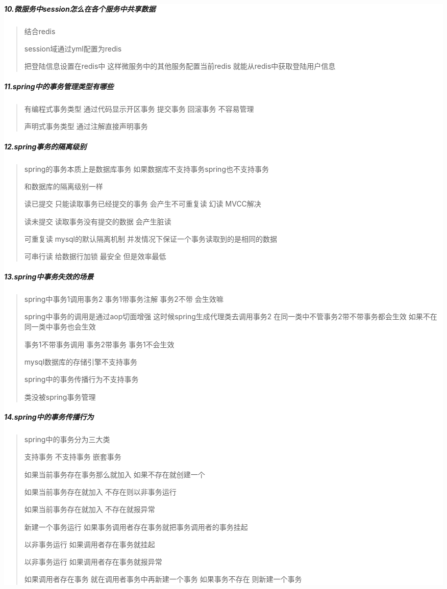 ##### 10.微服务中session怎么在各个服务中共享数据

> 结合redis  
>
> session域通过yml配置为redis
>
> 把登陆信息设置在redis中  这样微服务中的其他服务配置当前redis  就能从redis中获取登陆用户信息

##### 11.spring中的事务管理类型有哪些

> 有编程式事务类型  通过代码显示开区事务 提交事务  回滚事务  不容易管理
>
> 声明式事务类型  通过注解直接声明事务  

##### 12.spring事务的隔离级别

> spring的事务本质上是数据库事务  如果数据库不支持事务spring也不支持事务
>
> 和数据库的隔离级别一样  
>
> 读已提交  只能读取事务已经提交的事务  会产生不可重复读 幻读  MVCC解决
>
> 读未提交  读取事务没有提交的数据  会产生脏读  
>
> 可重复读  mysql的默认隔离机制  并发情况下保证一个事务读取到的是相同的数据
>
> 可串行读  给数据行加锁  最安全 但是效率最低

##### 13.spring中事务失效的场景

> spring中事务1调用事务2 事务1带事务注解 事务2不带 会生效嘛
>
> spring中事务的调用是通过aop切面增强 这时候spring生成代理类去调用事务2  在同一类中不管事务2带不带事务都会生效  如果不在同一类中事务也会生效
>
> 事务1不带事务调用 事务2带事务 事务1不会生效
>
> mysql数据库的存储引擎不支持事务
>
> spring中的事务传播行为不支持事务
>
> 类没被spring事务管理
>
> 

##### 14.spring中的事务传播行为

> spring中的事务分为三大类  
>
> 支持事务  不支持事务  嵌套事务
>
> 如果当前事务存在事务那么就加入 如果不存在就创建一个
>
> 如果当前事务存在就加入 不存在则以非事务运行
>
> 如果当前事务存在就加入  不存在就报异常
>
> 新建一个事务运行 如果事务调用者存在事务就把事务调用者的事务挂起
>
> 以非事务运行 如果调用者存在事务就挂起
>
> 以非事务运行 如果调用者存在事务就报异常
>
> 如果调用者存在事务 就在调用者事务中再新建一个事务  如果事务不存在  则新建一个事务
